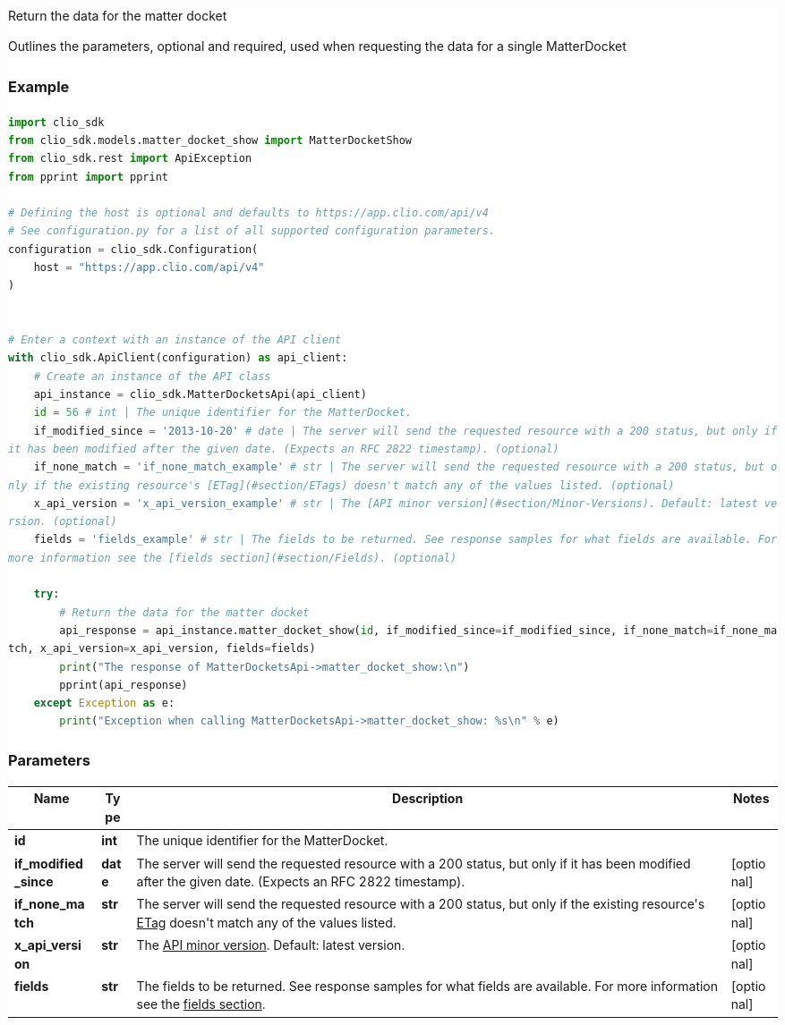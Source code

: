 Return the data for the matter docket

Outlines the parameters, optional and required, used when requesting the data for a single MatterDocket

### Example


```python
import clio_sdk
from clio_sdk.models.matter_docket_show import MatterDocketShow
from clio_sdk.rest import ApiException
from pprint import pprint

# Defining the host is optional and defaults to https://app.clio.com/api/v4
# See configuration.py for a list of all supported configuration parameters.
configuration = clio_sdk.Configuration(
    host = "https://app.clio.com/api/v4"
)


# Enter a context with an instance of the API client
with clio_sdk.ApiClient(configuration) as api_client:
    # Create an instance of the API class
    api_instance = clio_sdk.MatterDocketsApi(api_client)
    id = 56 # int | The unique identifier for the MatterDocket.
    if_modified_since = '2013-10-20' # date | The server will send the requested resource with a 200 status, but only if it has been modified after the given date. (Expects an RFC 2822 timestamp). (optional)
    if_none_match = 'if_none_match_example' # str | The server will send the requested resource with a 200 status, but only if the existing resource's [ETag](#section/ETags) doesn't match any of the values listed. (optional)
    x_api_version = 'x_api_version_example' # str | The [API minor version](#section/Minor-Versions). Default: latest version. (optional)
    fields = 'fields_example' # str | The fields to be returned. See response samples for what fields are available. For more information see the [fields section](#section/Fields). (optional)

    try:
        # Return the data for the matter docket
        api_response = api_instance.matter_docket_show(id, if_modified_since=if_modified_since, if_none_match=if_none_match, x_api_version=x_api_version, fields=fields)
        print("The response of MatterDocketsApi->matter_docket_show:\n")
        pprint(api_response)
    except Exception as e:
        print("Exception when calling MatterDocketsApi->matter_docket_show: %s\n" % e)
```



### Parameters


Name | Type | Description  | Notes
------------- | ------------- | ------------- | -------------
 **id** | **int**| The unique identifier for the MatterDocket. | 
 **if_modified_since** | **date**| The server will send the requested resource with a 200 status, but only if it has been modified after the given date. (Expects an RFC 2822 timestamp). | [optional] 
 **if_none_match** | **str**| The server will send the requested resource with a 200 status, but only if the existing resource&#39;s [ETag](#section/ETags) doesn&#39;t match any of the values listed. | [optional] 
 **x_api_version** | **str**| The [API minor version](#section/Minor-Versions). Default: latest version. | [optional] 
 **fields** | **str**| The fields to be returned. See response samples for what fields are available. For more information see the [fields section](#section/Fields). | [optional] 
